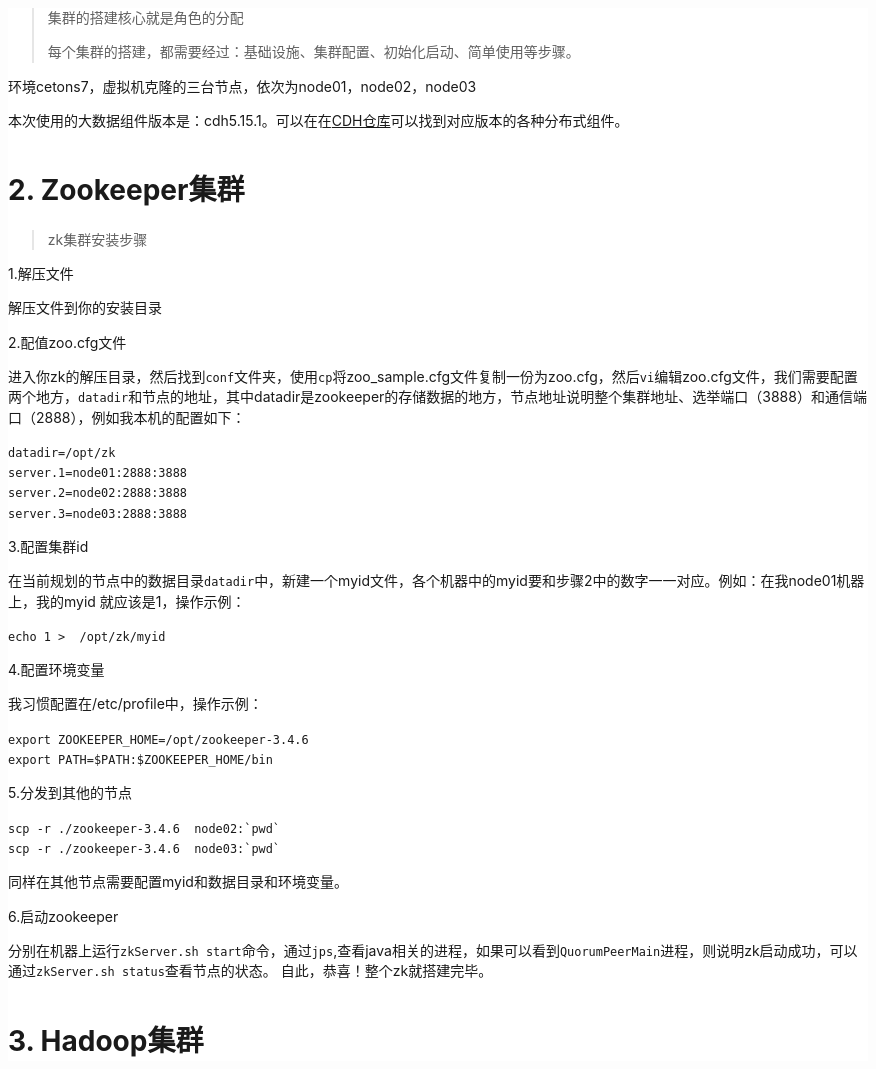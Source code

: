 > 集群的搭建核心就是角色的分配
>
> 每个集群的搭建，都需要经过：基础设施、集群配置、初始化启动、简单使用等步骤。

环境cetons7，虚拟机克隆的三台节点，依次为node01，node02，node03

本次使用的大数据组件版本是：cdh5.15.1。可以在在[CDH仓库](http://archive.cloudera.com/cdh5/cdh/5/)可以找到对应版本的各种分布式组件。

# 2. Zookeeper集群

> zk集群安装步骤

1.解压文件

解压文件到你的安装目录

2.配值zoo.cfg文件

进入你zk的解压目录，然后找到```conf```文件夹，使用```cp```将zoo_sample.cfg文件复制一份为zoo.cfg，然后```vi```编辑zoo.cfg文件，我们需要配置两个地方，```datadir```和节点的地址，其中datadir是zookeeper的存储数据的地方，节点地址说明整个集群地址、选举端口（3888）和通信端口（2888），例如我本机的配置如下：

```shell
datadir=/opt/zk
server.1=node01:2888:3888
server.2=node02:2888:3888
server.3=node03:2888:3888
```

3.配置集群id 

在当前规划的节点中的数据目录```datadir```中，新建一个myid文件，各个机器中的myid要和步骤2中的数字一一对应。例如：在我node01机器上，我的myid 就应该是1，操作示例：

```shell
echo 1 >  /opt/zk/myid 
```

4.配置环境变量

我习惯配置在/etc/profile中，操作示例：

```shel
export ZOOKEEPER_HOME=/opt/zookeeper-3.4.6
export PATH=$PATH:$ZOOKEEPER_HOME/bin
```

5.分发到其他的节点

```shell
scp -r ./zookeeper-3.4.6  node02:`pwd`
scp -r ./zookeeper-3.4.6  node03:`pwd`
```

同样在其他节点需要配置myid和数据目录和环境变量。

6.启动zookeeper

分别在机器上运行```zkServer.sh start```命令，通过``jps``,查看java相关的进程，如果可以看到```QuorumPeerMain```进程，则说明zk启动成功，可以通过```zkServer.sh status```查看节点的状态。
 自此，恭喜！整个zk就搭建完毕。		

# 3. Hadoop集群
